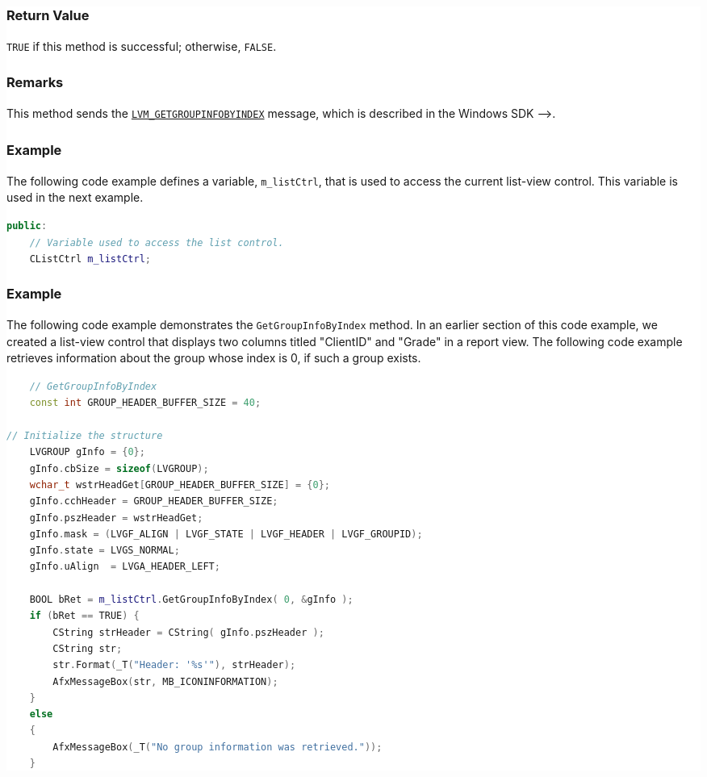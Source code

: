 ### Return Value

`TRUE` if this method is successful; otherwise, `FALSE`.

### Remarks

This method sends the [`LVM_GETGROUPINFOBYINDEX`](/windows/win32/controls/lvm-getgroupinfobyindex) message, which is described in the Windows SDK -->.

### Example

The following code example defines a variable, `m_listCtrl`, that is used to access the current list-view control. This variable is used in the next example.

```cpp
public:
    // Variable used to access the list control.
    CListCtrl m_listCtrl;
```

### Example

The following code example demonstrates the `GetGroupInfoByIndex` method. In an earlier section of this code example, we created a list-view control that displays two columns titled "ClientID" and "Grade" in a report view. The following code example retrieves information about the group whose index is 0, if such a group exists.

```cpp
    // GetGroupInfoByIndex
    const int GROUP_HEADER_BUFFER_SIZE = 40;

// Initialize the structure
    LVGROUP gInfo = {0};
    gInfo.cbSize = sizeof(LVGROUP);
    wchar_t wstrHeadGet[GROUP_HEADER_BUFFER_SIZE] = {0};
    gInfo.cchHeader = GROUP_HEADER_BUFFER_SIZE;
    gInfo.pszHeader = wstrHeadGet;
    gInfo.mask = (LVGF_ALIGN | LVGF_STATE | LVGF_HEADER | LVGF_GROUPID);
    gInfo.state = LVGS_NORMAL;
    gInfo.uAlign  = LVGA_HEADER_LEFT;

    BOOL bRet = m_listCtrl.GetGroupInfoByIndex( 0, &gInfo );
    if (bRet == TRUE) {
        CString strHeader = CString( gInfo.pszHeader );
        CString str;
        str.Format(_T("Header: '%s'"), strHeader);
        AfxMessageBox(str, MB_ICONINFORMATION);
    }
    else
    {
        AfxMessageBox(_T("No group information was retrieved."));
    }
```

